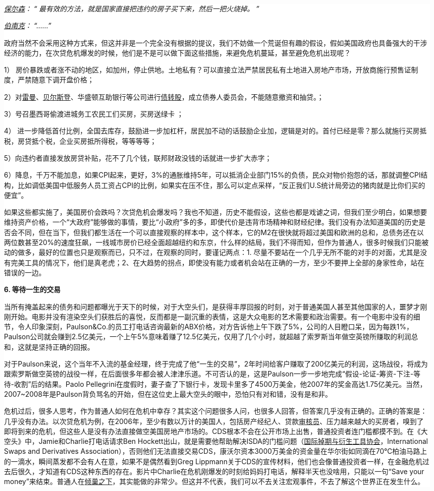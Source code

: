 _[保尔森](https://www.zhihu.com/search?q=%E4%BF%9D%E5%B0%94%E6%A3%AE&search%5Fsource=Entity&hybrid%5Fsearch%5Fsource=Entity&hybrid%5Fsearch%5Fextra=%7B%22sourceType%22%3A%22answer%22%2C%22sourceId%22%3A95841283%7D)：_ _“_ _最有效的方法，就是国家直接把违约的房子买下来，然后一把火烧掉。_ _”_

_[伯南克](https://www.zhihu.com/search?q=%E4%BC%AF%E5%8D%97%E5%85%8B&search%5Fsource=Entity&hybrid%5Fsearch%5Fsource=Entity&hybrid%5Fsearch%5Fextra=%7B%22sourceType%22%3A%22answer%22%2C%22sourceId%22%3A95841283%7D)：_ _“……”_

政府当然不会采用这种方式来，但这并非是一个完全没有根据的提议，我们不妨做一个荒诞但有趣的假设，假如美国政府也具备强大的干涉经济的能力，在次贷危机爆发的时候，他们是不是可以做下面这些措施，来避免危机蔓延，甚至避免危机出现呢？

1） 房价暴跌或者涨不动的地区，如加州，停止供地。土地私有？可以直接立法严禁居民私有土地进入房地产市场，开放商施行预售证制度，严禁随意下调开盘价格；

2）对[雷曼](https://www.zhihu.com/search?q=%E9%9B%B7%E6%9B%BC&search%5Fsource=Entity&hybrid%5Fsearch%5Fsource=Entity&hybrid%5Fsearch%5Fextra=%7B%22sourceType%22%3A%22answer%22%2C%22sourceId%22%3A95841283%7D)、[贝尔斯登](https://www.zhihu.com/search?q=%E8%B4%9D%E5%B0%94%E6%96%AF%E7%99%BB&search%5Fsource=Entity&hybrid%5Fsearch%5Fsource=Entity&hybrid%5Fsearch%5Fextra=%7B%22sourceType%22%3A%22answer%22%2C%22sourceId%22%3A95841283%7D)、华盛顿互助银行等公司进行[债转股](https://www.zhihu.com/search?q=%E5%80%BA%E8%BD%AC%E8%82%A1&search%5Fsource=Entity&hybrid%5Fsearch%5Fsource=Entity&hybrid%5Fsearch%5Fextra=%7B%22sourceType%22%3A%22answer%22%2C%22sourceId%22%3A95841283%7D)，成立债券人委员会，不能随意撤资和抽贷。；

3）号召墨西哥偷渡进城务工农民工们买房，买房送绿卡 ；

4） 进一步降低首付比例，全国去库存，鼓励进一步加杠杆，居民加不动的话鼓励企业加，逻辑是对的。首付已经是零？那么就施行买房抵税，房贷抵个税，企业买房抵所得税，等等等等；

5）向违约者直接发放房贷补贴，花不了几个钱，联邦财政没钱的话就进一步扩大赤字；

6）降息，千万不能加息，如果CPI起来，更好，3%的通胀维持5年，可以抵消企业部门15%的负债，民众对物价抱怨的话，那就调整CPI结构，比如调低美国中低服务人员工资占CPI的比例，如果实在压不住，那么可以定点采样，“反正我们U.S统计局旁边的猪肉就是比你们买的便宜”。

如果这些都实施了，美国房价会跌吗？次贷危机会爆发吗？我也不知道，历史不能假设，这些也都是戏谑之词，但我们至少明白，如果想要维持资产价格，一个“大政府”能够做的事情，要比“小政府”多的多，即使代价是违背市场精神和财经纪律。我们没有办法知道美国的历史是否会不同，但在当下，但我们都生活在一个可以直接观察的样本中，这个样本，它的M2在很快就将超过美国和欧洲的总和，总债务还在以两位数甚至20%的速度狂飙，一线城市房价已经全面超越纽约和东京，什么样的结局，我们不得而知，但作为普通人，很多时候我们只能被动的做多，最好的位置也只是观察而已，只不过，在观察的同时，要谨记两点：1\. 尽量不要站在一个几乎无所不能的对手的对面，尤其是没有完美工具的情况下，他们是真老虎；2、在大趋势的拐点，即使没有能力或者机会站在正确的一方，至少不要押上全部的身家性命，站在错误的一边。

**6\. 等待一生的交易**

当所有掩盖起来的债务和问题都曝光于天下的时候，对于大空头们，是获得丰厚回报的时刻，对于普通美国人甚至其他国家的人，噩梦才刚刚开始。电影并没有渲染空头们获胜后的喜悦，反而都是一副沉重的表情，这是大众电影的艺术需要和政治需要。有一个电影中没有的细节，令人印象深刻，Paulson&Co.的员工打电话咨询最新的ABX价格，对方告诉他上午下跌了5%，公司的人目瞪口呆，因为每跌1%，Paulson公司就会赚到2.5亿美元，一个上午5%意味着赚了12.5亿美元，仅用了几个小时，就超越了索罗斯当年做空英镑所赚取的利润总和，这就是坚持正确的回报。

对于Paulson来说，这个当年不入流的基金经理，终于完成了他“一生的交易”，2年时间给客户赚取了200亿美元的利润，这场战役，将成为跟索罗斯做空英镑的战役一样，在后面很多年都会被人津津乐道。不可否认的是，这是Paulson一步一步地完成“假设-论证-筹资-下注-等待-收割”后的结果。Paolo Pellegrini在度假时，妻子查了下银行卡，发现卡里多了4500万美金，他2007年的奖金高达1.75亿美元。当然，2007\~2008年是Paulson背负骂名的开始，但在这位史上最大空头的眼中，恐怕只有对和错，没有是和非。

危机过后，很多人思考，作为普通人如何在危机中幸存？其实这个问题很多人问，也很多人回答，但答案几乎没有正确的。正确的答案是：几乎没有办法。以次贷危机为例，在2006年，至少有数以万计的美国人，包括房产经纪人、贷款[审核员](https://www.zhihu.com/search?q=%E5%AE%A1%E6%A0%B8%E5%91%98&search%5Fsource=Entity&hybrid%5Fsearch%5Fsource=Entity&hybrid%5Fsearch%5Fextra=%7B%22sourceType%22%3A%22answer%22%2C%22sourceId%22%3A95841283%7D)、压力越来越大的买房者，嗅到了即将到来的危机，但这些人是没有办法直接做空美国房地产市场的。CDS根本不会在公开市场上出售，普通投资者连门槛都摸不到。在《大空头》中，Jamie和Charlie打电话请求Ben Hockett出山，就是需要他帮助解决ISDA的门槛问题（[国际掉期与衍生工具协会](https://www.zhihu.com/search?q=%E5%9B%BD%E9%99%85%E6%8E%89%E6%9C%9F%E4%B8%8E%E8%A1%8D%E7%94%9F%E5%B7%A5%E5%85%B7%E5%8D%8F%E4%BC%9A&search%5Fsource=Entity&hybrid%5Fsearch%5Fsource=Entity&hybrid%5Fsearch%5Fextra=%7B%22sourceType%22%3A%22answer%22%2C%22sourceId%22%3A95841283%7D)，International Swaps and Derivatives Association），否则他们无法直接交易CDS，康沃尔资本3000万美金的资金量在华尔街如同滴在70℃柏油马路上的一滴水，瞬间蒸发都不会有人在意，如果不是偶然看到Greg Lippmann关于CDS的宣传材料，他们也会像普通投资者一样，在金融危机过去后很久，才知道有CDS这种东西的存在。影片中Charlie在危机刚爆发的时刻给妈妈打电话，解释半天也没啥用，只能以一句“Save your money”来结束。普通人在[倾巢之下](https://www.zhihu.com/search?q=%E5%80%BE%E5%B7%A2%E4%B9%8B%E4%B8%8B&search%5Fsource=Entity&hybrid%5Fsearch%5Fsource=Entity&hybrid%5Fsearch%5Fextra=%7B%22sourceType%22%3A%22answer%22%2C%22sourceId%22%3A95841283%7D)，其实能做的非常少。但这并不代表，我们可以不去关注宏观事件，不去了解这个世界正在发生什么。
